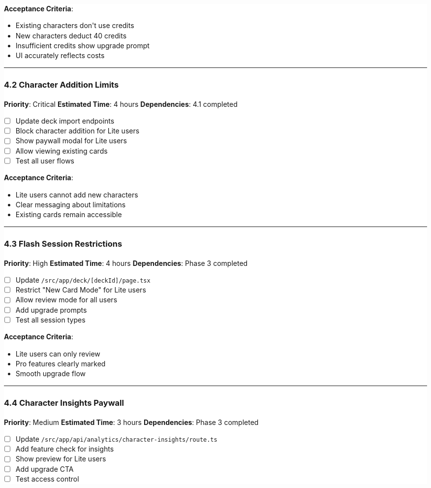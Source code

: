 **Acceptance Criteria**:
- Existing characters don't use credits
- New characters deduct 40 credits
- Insufficient credits show upgrade prompt
- UI accurately reflects costs

---

### 4.2 Character Addition Limits
**Priority**: Critical
**Estimated Time**: 4 hours
**Dependencies**: 4.1 completed

- [ ] Update deck import endpoints
- [ ] Block character addition for Lite users
- [ ] Show paywall modal for Lite users
- [ ] Allow viewing existing cards
- [ ] Test all user flows

**Acceptance Criteria**:
- Lite users cannot add new characters
- Clear messaging about limitations
- Existing cards remain accessible

---

### 4.3 Flash Session Restrictions
**Priority**: High
**Estimated Time**: 4 hours
**Dependencies**: Phase 3 completed

- [ ] Update `/src/app/deck/[deckId]/page.tsx`
- [ ] Restrict "New Card Mode" for Lite users
- [ ] Allow review mode for all users
- [ ] Add upgrade prompts
- [ ] Test all session types

**Acceptance Criteria**:
- Lite users can only review
- Pro features clearly marked
- Smooth upgrade flow

---

### 4.4 Character Insights Paywall
**Priority**: Medium
**Estimated Time**: 3 hours
**Dependencies**: Phase 3 completed

- [ ] Update `/src/app/api/analytics/character-insights/route.ts`
- [ ] Add feature check for insights
- [ ] Show preview for Lite users
- [ ] Add upgrade CTA
- [ ] Test access control
